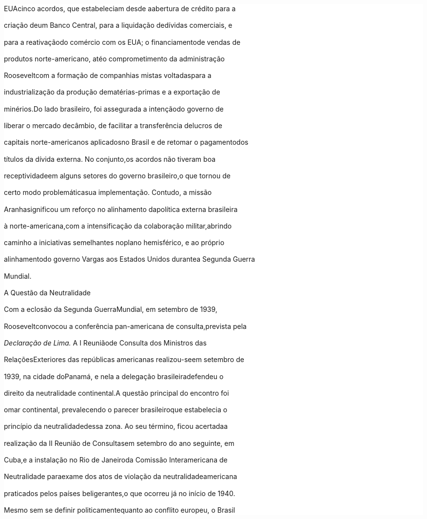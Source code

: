 EUAcinco acordos, que estabeleciam desde aabertura de crédito para a

criação deum Banco Central, para a liquidação dedívidas comerciais, e

para a reativaçãodo comércio com os EUA; o financiamentode vendas de

produtos norte-americano, atéo comprometimento da administração

Rooseveltcom a formação de companhias mistas voltadaspara a

industrialização da produção dematérias-primas e a exportação de

minérios.Do lado brasileiro, foi assegurada a intençãodo governo de

liberar o mercado decâmbio, de facilitar a transferência delucros de

capitais norte-americanos aplicadosno Brasil e de retomar o pagamentodos

títulos da dívida externa. No conjunto,os acordos não tiveram boa

receptividadeem alguns setores do governo brasileiro,o que tornou de

certo modo problemáticasua implementação. Contudo, a missão

Aranhasignificou um reforço no alinhamento dapolítica externa brasileira

à norte-americana,com a intensificação da colaboração militar,abrindo

caminho a iniciativas semelhantes noplano hemisférico, e ao próprio

alinhamentodo governo Vargas aos Estados Unidos durantea Segunda Guerra

Mundial.



A Questão da Neutralidade



Com a eclosão da Segunda GuerraMundial, em setembro de 1939,

Rooseveltconvocou a conferência pan-americana de consulta,prevista pela

*Declaração de Lima.* A I Reuniãode Consulta dos Ministros das

RelaçõesExteriores das repúblicas americanas realizou-seem setembro de

1939, na cidade doPanamá, e nela a delegação brasileiradefendeu o

direito da neutralidade continental.A questão principal do encontro foi

omar continental, prevalecendo o parecer brasileiroque estabelecia o

princípio da neutralidadedessa zona. Ao seu término, ficou acertadaa

realização da II Reunião de Consultasem setembro do ano seguinte, em

Cuba,e a instalação no Rio de Janeiroda Comissão Interamericana de

Neutralidade paraexame dos atos de violação da neutralidadeamericana

praticados pelos países beligerantes,o que ocorreu já no início de 1940.



Mesmo sem se definir politicamentequanto ao conflito europeu, o Brasil
